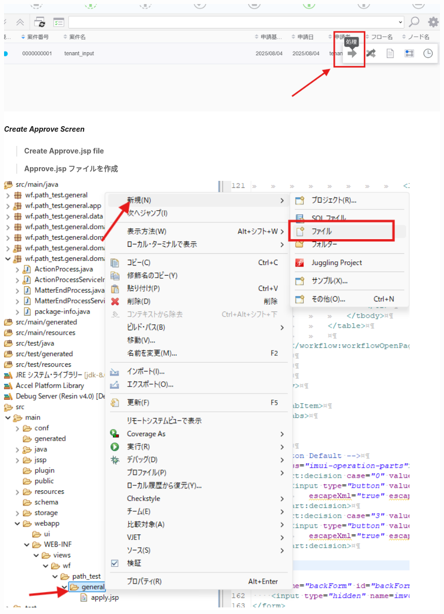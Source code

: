 <p align="left">
  <img src="images/process6.png" alt="images" width="1000"/>
</p>


##### Create Approve Screen

> **Create Approve.jsp file** 

> **Approve.jsp ファイルを作成** 



<p align="left">
  <img src="images/approve1.png" alt="images" width="800"/>
</p>
